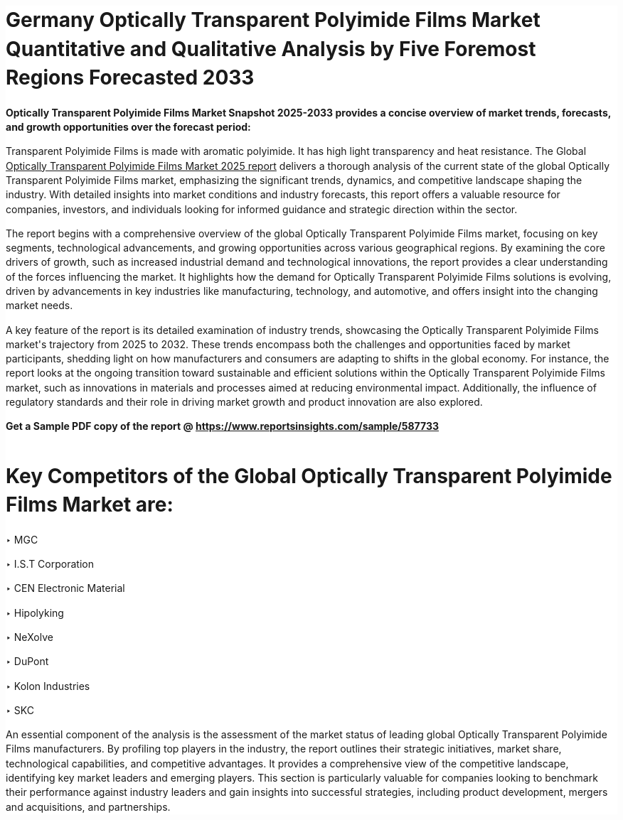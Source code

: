 # Germany Optically Transparent Polyimide Films Market Quantitative and Qualitative Analysis by Five Foremost Regions Forecasted 2033

<strong>Optically Transparent Polyimide Films Market Snapshot 2025-2033 provides a concise overview of market trends, forecasts, and growth opportunities over the forecast period:</strong>

Transparent Polyimide Films is made with aromatic polyimide. It has high light transparency and heat resistance. The Global <a href=https://www.reportsinsights.com/sample/587733>Optically Transparent Polyimide Films Market 2025 report</a> delivers a thorough analysis of the current state of the global Optically Transparent Polyimide Films market, emphasizing the significant trends, dynamics, and competitive landscape shaping the industry. With detailed insights into market conditions and industry forecasts, this report offers a valuable resource for companies, investors, and individuals looking for informed guidance and strategic direction within the sector.

The report begins with a comprehensive overview of the global Optically Transparent Polyimide Films market, focusing on key segments, technological advancements, and growing opportunities across various geographical regions. By examining the core drivers of growth, such as increased industrial demand and technological innovations, the report provides a clear understanding of the forces influencing the market. It highlights how the demand for Optically Transparent Polyimide Films solutions is evolving, driven by advancements in key industries like manufacturing, technology, and automotive, and offers insight into the changing market needs.

A key feature of the report is its detailed examination of industry trends, showcasing the Optically Transparent Polyimide Films market's trajectory from 2025 to 2032. These trends encompass both the challenges and opportunities faced by market participants, shedding light on how manufacturers and consumers are adapting to shifts in the global economy. For instance, the report looks at the ongoing transition toward sustainable and efficient solutions within the Optically Transparent Polyimide Films market, such as innovations in materials and processes aimed at reducing environmental impact. Additionally, the influence of regulatory standards and their role in driving market growth and product innovation are also explored.

<strong>Get a Sample PDF copy of the report @ <a href=https://www.reportsinsights.com/sample/587733>https://www.reportsinsights.com/sample/587733</a></strong>

# <strong>Key Competitors of the Global Optically Transparent Polyimide Films Market are:</strong>

‣ MGC

‣ I.S.T Corporation

‣ CEN Electronic Material

‣ Hipolyking

‣ NeXolve

‣ DuPont

‣ Kolon Industries

‣ SKC

An essential component of the analysis is the assessment of the market status of leading global Optically Transparent Polyimide Films manufacturers. By profiling top players in the industry, the report outlines their strategic initiatives, market share, technological capabilities, and competitive advantages. It provides a comprehensive view of the competitive landscape, identifying key market leaders and emerging players. This section is particularly valuable for companies looking to benchmark their performance against industry leaders and gain insights into successful strategies, including product development, mergers and acquisitions, and partnerships.
